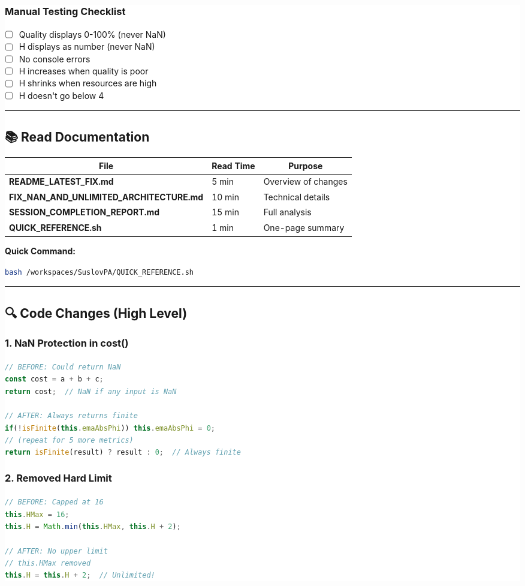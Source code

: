 ### Manual Testing Checklist
- [ ] Quality displays 0-100% (never NaN)
- [ ] H displays as number (never NaN)
- [ ] No console errors
- [ ] H increases when quality is poor
- [ ] H shrinks when resources are high
- [ ] H doesn't go below 4

---

## 📚 Read Documentation

| File | Read Time | Purpose |
|------|-----------|---------|
| **README_LATEST_FIX.md** | 5 min | Overview of changes |
| **FIX_NAN_AND_UNLIMITED_ARCHITECTURE.md** | 10 min | Technical details |
| **SESSION_COMPLETION_REPORT.md** | 15 min | Full analysis |
| **QUICK_REFERENCE.sh** | 1 min | One-page summary |

**Quick Command:**
```bash
bash /workspaces/SuslovPA/QUICK_REFERENCE.sh
```

---

## 🔍 Code Changes (High Level)

### 1. NaN Protection in cost()
```javascript
// BEFORE: Could return NaN
const cost = a + b + c;
return cost;  // NaN if any input is NaN

// AFTER: Always returns finite
if(!isFinite(this.emaAbsPhi)) this.emaAbsPhi = 0;
// (repeat for 5 more metrics)
return isFinite(result) ? result : 0;  // Always finite
```

### 2. Removed Hard Limit
```javascript
// BEFORE: Capped at 16
this.HMax = 16;
this.H = Math.min(this.HMax, this.H + 2);

// AFTER: No upper limit
// this.HMax removed
this.H = this.H + 2;  // Unlimited!
```
